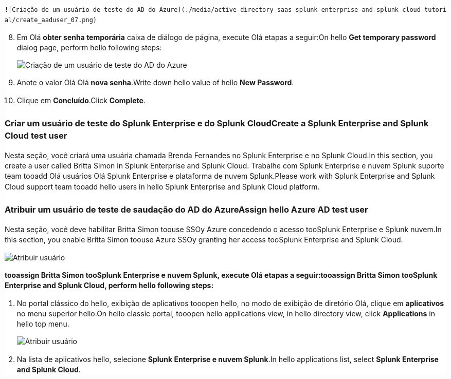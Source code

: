     ![Criação de um usuário de teste do AD do Azure](./media/active-directory-saas-splunk-enterprise-and-splunk-cloud-tutorial/create_aaduser_07.png) 

8. <span data-ttu-id="e5b9d-198">Em Olá **obter senha temporária** caixa de diálogo de página, execute Olá etapas a seguir:</span><span class="sxs-lookup"><span data-stu-id="e5b9d-198">On hello **Get temporary password** dialog page, perform hello following steps:</span></span>

    ![Criação de um usuário de teste do AD do Azure](./media/active-directory-saas-splunk-enterprise-and-splunk-cloud-tutorial/create_aaduser_08.png) 
  1. <span data-ttu-id="e5b9d-200">Anote o valor Olá Olá **nova senha**.</span><span class="sxs-lookup"><span data-stu-id="e5b9d-200">Write down hello value of hello **New Password**.</span></span>
  2. <span data-ttu-id="e5b9d-201">Clique em **Concluído**.</span><span class="sxs-lookup"><span data-stu-id="e5b9d-201">Click **Complete**.</span></span>   

### <a name="create-a-splunk-enterprise-and-splunk-cloud-test-user"></a><span data-ttu-id="e5b9d-202">Criar um usuário de teste do Splunk Enterprise e do Splunk Cloud</span><span class="sxs-lookup"><span data-stu-id="e5b9d-202">Create a Splunk Enterprise and Splunk Cloud test user</span></span>

<span data-ttu-id="e5b9d-203">Nesta seção, você criará uma usuária chamada Brenda Fernandes no Splunk Enterprise e no Splunk Cloud.</span><span class="sxs-lookup"><span data-stu-id="e5b9d-203">In this section, you create a user called Britta Simon in Splunk Enterprise and Splunk Cloud.</span></span> <span data-ttu-id="e5b9d-204">Trabalhe com Splunk Enterprise e nuvem Splunk suporte team tooadd Olá usuários Olá Splunk Enterprise e plataforma de nuvem Splunk.</span><span class="sxs-lookup"><span data-stu-id="e5b9d-204">Please work with Splunk Enterprise and Splunk Cloud support team tooadd hello users in hello Splunk Enterprise and Splunk Cloud platform.</span></span>


### <a name="assign-hello-azure-ad-test-user"></a><span data-ttu-id="e5b9d-205">Atribuir um usuário de teste de saudação do AD do Azure</span><span class="sxs-lookup"><span data-stu-id="e5b9d-205">Assign hello Azure AD test user</span></span>

<span data-ttu-id="e5b9d-206">Nesta seção, você deve habilitar Britta Simon toouse SSOy Azure concedendo o acesso tooSplunk Enterprise e Splunk nuvem.</span><span class="sxs-lookup"><span data-stu-id="e5b9d-206">In this section, you enable Britta Simon toouse Azure SSOy granting her access tooSplunk Enterprise and Splunk Cloud.</span></span>

![Atribuir usuário][200] 

<span data-ttu-id="e5b9d-208">**tooassign Britta Simon tooSplunk Enterprise e nuvem Splunk, execute Olá etapas a seguir:**</span><span class="sxs-lookup"><span data-stu-id="e5b9d-208">**tooassign Britta Simon tooSplunk Enterprise and Splunk Cloud, perform hello following steps:**</span></span>

1. <span data-ttu-id="e5b9d-209">No portal clássico do hello, exibição de aplicativos tooopen hello, no modo de exibição de diretório Olá, clique em **aplicativos** no menu superior hello.</span><span class="sxs-lookup"><span data-stu-id="e5b9d-209">On hello classic portal, tooopen hello applications view, in hello directory view, click **Applications** in hello top menu.</span></span>

    ![Atribuir usuário][201] 

2. <span data-ttu-id="e5b9d-211">Na lista de aplicativos hello, selecione **Splunk Enterprise e nuvem Splunk**.</span><span class="sxs-lookup"><span data-stu-id="e5b9d-211">In hello applications list, select **Splunk Enterprise and Splunk Cloud**.</span></span>


[1]: ./media/active-directory-saas-splunk-enterprise-and-splunk-cloud-tutorial/tutorial_general_01.png
[2]: ./media/active-directory-saas-splunk-enterprise-and-splunk-cloud-tutorial/tutorial_general_02.png
[3]: ./media/active-directory-saas-splunk-enterprise-and-splunk-cloud-tutorial/tutorial_general_03.png
[4]: ./media/active-directory-saas-splunk-enterprise-and-splunk-cloud-tutorial/tutorial_general_04.png
[6]: ./media/active-directory-saas-splunk-enterprise-and-splunk-cloud-tutorial/tutorial_general_05.png
[10]: ./media/active-directory-saas-splunk-enterprise-and-splunk-cloud-tutorial/tutorial_general_06.png
[11]: ./media/active-directory-saas-splunk-enterprise-and-splunk-cloud-tutorial/tutorial_general_07.png
[20]: ./media/active-directory-saas-splunk-enterprise-and-splunk-cloud-tutorial/tutorial_general_100.png
[200]: ./media/active-directory-saas-splunk-enterprise-and-splunk-cloud-tutorial/tutorial_general_200.png
[201]: ./media/active-directory-saas-splunk-enterprise-and-splunk-cloud-tutorial/tutorial_general_201.png
[203]: ./media/active-directory-saas-splunk-enterprise-and-splunk-cloud-tutorial/tutorial_general_203.png
[204]: ./media/active-directory-saas-splunk-enterprise-and-splunk-cloud-tutorial/tutorial_general_204.png
[205]: ./media/active-directory-saas-splunk-enterprise-and-splunk-cloud-tutorial/tutorial_general_205.png
